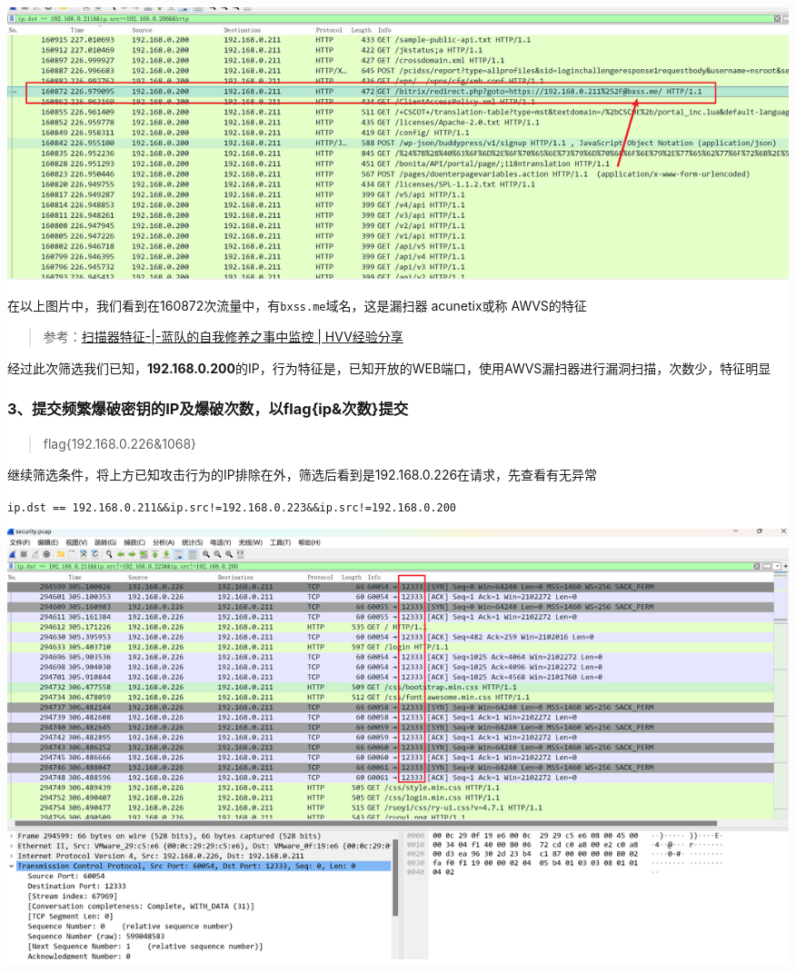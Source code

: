 ![image-20240903175529433](./imgs/image-20240903175529433.png)

 在以上图片中，我们看到在160872次流量中，有`bxss.me`域名，这是漏扫器 acunetix或称 AWVS的特征

> 参考：[扫描器特征-|-蓝队的自我修养之事中监控 | HVV经验分享](https://cloud.tencent.com/developer/article/1815280)

 经过此次筛选我们已知，**192.168.0.200**的IP，行为特征是，已知开放的WEB端口，使用AWVS漏扫器进行漏洞扫描，次数少，特征明显

### 3、提交频繁爆破密钥的IP及爆破次数，以flag{ip&次数}提交

> flag{192.168.0.226&1068}

继续筛选条件，将上方已知攻击行为的IP排除在外，筛选后看到是192.168.0.226在请求，先查看有无异常

```
ip.dst == 192.168.0.211&&ip.src!=192.168.0.223&&ip.src!=192.168.0.200
```

![image-20240903194819170](./imgs/image-20240903194819170.png)
